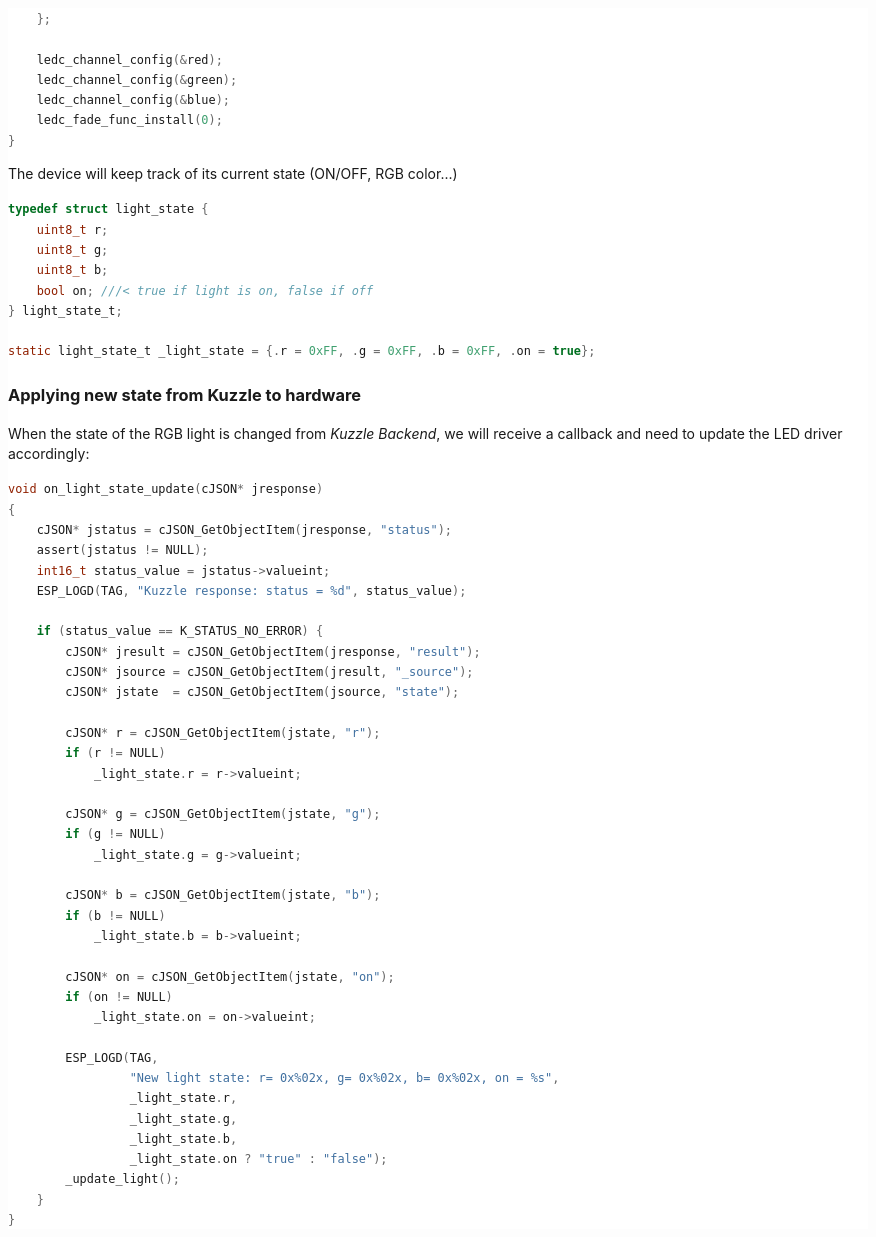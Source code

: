 ``` C
    };

    ledc_channel_config(&red);
    ledc_channel_config(&green);
    ledc_channel_config(&blue);
    ledc_fade_func_install(0);
}
```

The device will keep track of its current state (ON/OFF, RGB color...)

``` C
typedef struct light_state {
    uint8_t r;
    uint8_t g;
    uint8_t b;
    bool on; ///< true if light is on, false if off
} light_state_t;

static light_state_t _light_state = {.r = 0xFF, .g = 0xFF, .b = 0xFF, .on = true};
```

### Applying new state from Kuzzle to hardware

When the state of the RGB light is changed from *Kuzzle Backend*, we will receive a callback and need to update the LED driver accordingly:

```C
void on_light_state_update(cJSON* jresponse)
{
    cJSON* jstatus = cJSON_GetObjectItem(jresponse, "status");
    assert(jstatus != NULL);
    int16_t status_value = jstatus->valueint;
    ESP_LOGD(TAG, "Kuzzle response: status = %d", status_value);

    if (status_value == K_STATUS_NO_ERROR) {
        cJSON* jresult = cJSON_GetObjectItem(jresponse, "result");
        cJSON* jsource = cJSON_GetObjectItem(jresult, "_source");
        cJSON* jstate  = cJSON_GetObjectItem(jsource, "state");

        cJSON* r = cJSON_GetObjectItem(jstate, "r");
        if (r != NULL)
            _light_state.r = r->valueint;

        cJSON* g = cJSON_GetObjectItem(jstate, "g");
        if (g != NULL)
            _light_state.g = g->valueint;

        cJSON* b = cJSON_GetObjectItem(jstate, "b");
        if (b != NULL)
            _light_state.b = b->valueint;

        cJSON* on = cJSON_GetObjectItem(jstate, "on");
        if (on != NULL)
            _light_state.on = on->valueint;

        ESP_LOGD(TAG,
                 "New light state: r= 0x%02x, g= 0x%02x, b= 0x%02x, on = %s",
                 _light_state.r,
                 _light_state.g,
                 _light_state.b,
                 _light_state.on ? "true" : "false");
        _update_light();
    }
}
```